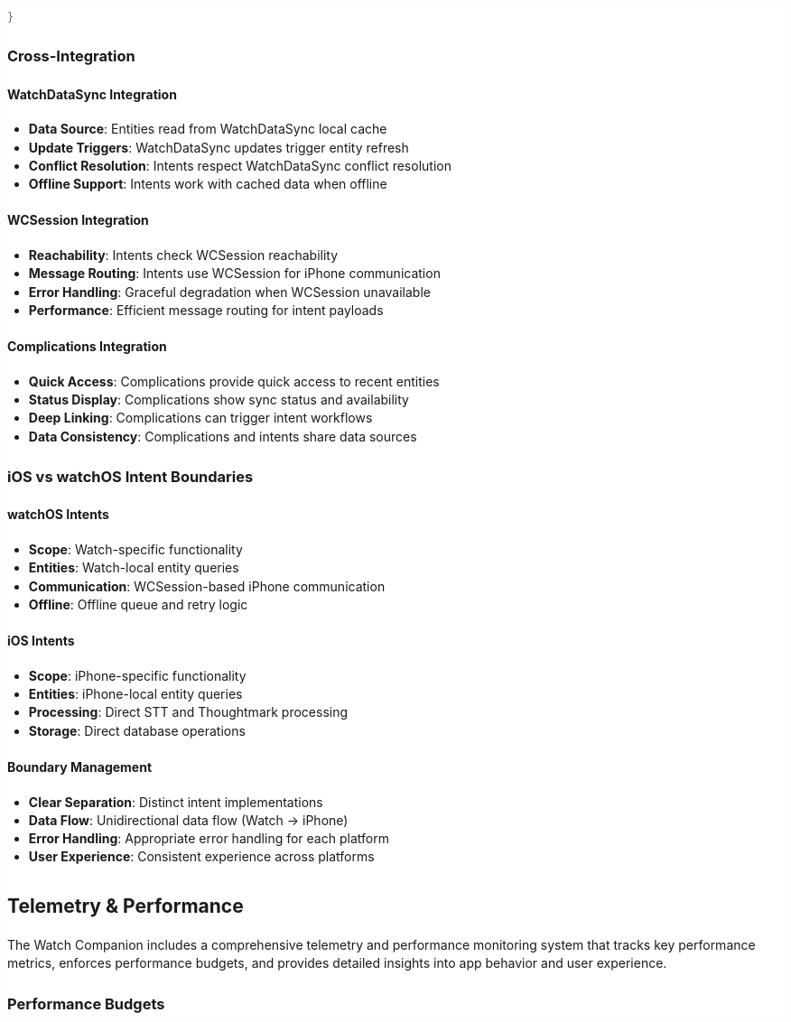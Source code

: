 ```swift
}
```

### Cross-Integration

#### WatchDataSync Integration
- **Data Source**: Entities read from WatchDataSync local cache
- **Update Triggers**: WatchDataSync updates trigger entity refresh
- **Conflict Resolution**: Intents respect WatchDataSync conflict resolution
- **Offline Support**: Intents work with cached data when offline

#### WCSession Integration
- **Reachability**: Intents check WCSession reachability
- **Message Routing**: Intents use WCSession for iPhone communication
- **Error Handling**: Graceful degradation when WCSession unavailable
- **Performance**: Efficient message routing for intent payloads

#### Complications Integration
- **Quick Access**: Complications provide quick access to recent entities
- **Status Display**: Complications show sync status and availability
- **Deep Linking**: Complications can trigger intent workflows
- **Data Consistency**: Complications and intents share data sources

### iOS vs watchOS Intent Boundaries

#### watchOS Intents
- **Scope**: Watch-specific functionality
- **Entities**: Watch-local entity queries
- **Communication**: WCSession-based iPhone communication
- **Offline**: Offline queue and retry logic

#### iOS Intents
- **Scope**: iPhone-specific functionality
- **Entities**: iPhone-local entity queries
- **Processing**: Direct STT and Thoughtmark processing
- **Storage**: Direct database operations

#### Boundary Management
- **Clear Separation**: Distinct intent implementations
- **Data Flow**: Unidirectional data flow (Watch → iPhone)
- **Error Handling**: Appropriate error handling for each platform
- **User Experience**: Consistent experience across platforms

## Telemetry & Performance

The Watch Companion includes a comprehensive telemetry and performance monitoring system that tracks key performance metrics, enforces performance budgets, and provides detailed insights into app behavior and user experience.

### Performance Budgets
